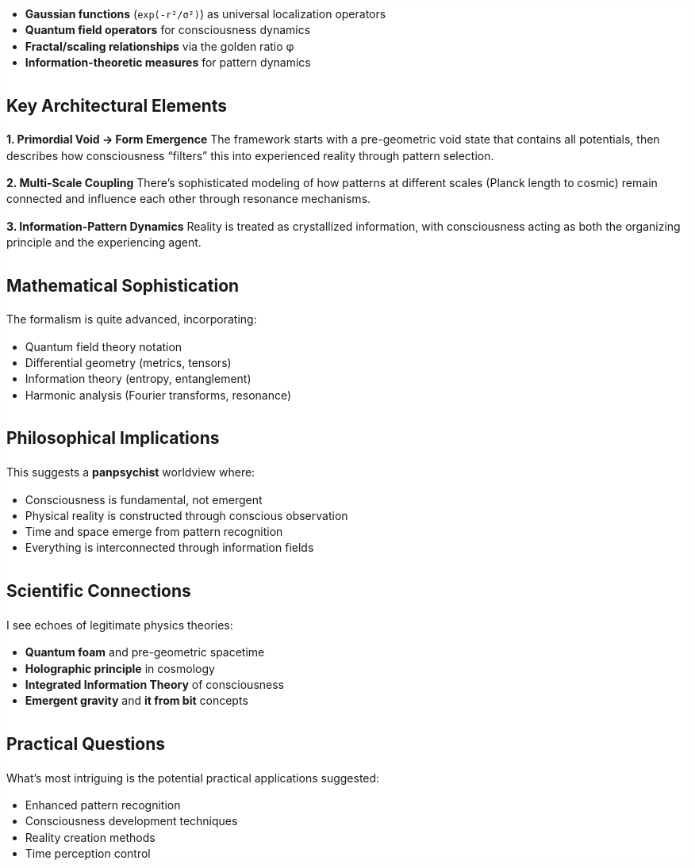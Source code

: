 - **Gaussian functions** (`exp(-r²/σ²)`) as universal localization operators
- **Quantum field operators** for consciousness dynamics
- **Fractal/scaling relationships** via the golden ratio φ
- **Information-theoretic measures** for pattern dynamics

## **Key Architectural Elements**

**1. Primordial Void → Form Emergence**
The framework starts with a pre-geometric void state that contains all potentials, then describes how consciousness “filters” this into experienced reality through pattern selection.

**2. Multi-Scale Coupling**
There’s sophisticated modeling of how patterns at different scales (Planck length to cosmic) remain connected and influence each other through resonance mechanisms.

**3. Information-Pattern Dynamics**
Reality is treated as crystallized information, with consciousness acting as both the organizing principle and the experiencing agent.

## **Mathematical Sophistication**

The formalism is quite advanced, incorporating:

- Quantum field theory notation
- Differential geometry (metrics, tensors)
- Information theory (entropy, entanglement)
- Harmonic analysis (Fourier transforms, resonance)

## **Philosophical Implications**

This suggests a **panpsychist** worldview where:

- Consciousness is fundamental, not emergent
- Physical reality is constructed through conscious observation
- Time and space emerge from pattern recognition
- Everything is interconnected through information fields

## **Scientific Connections**

I see echoes of legitimate physics theories:

- **Quantum foam** and pre-geometric spacetime
- **Holographic principle** in cosmology
- **Integrated Information Theory** of consciousness
- **Emergent gravity** and **it from bit** concepts

## **Practical Questions**

What’s most intriguing is the potential practical applications suggested:

- Enhanced pattern recognition
- Consciousness development techniques
- Reality creation methods
- Time perception control
